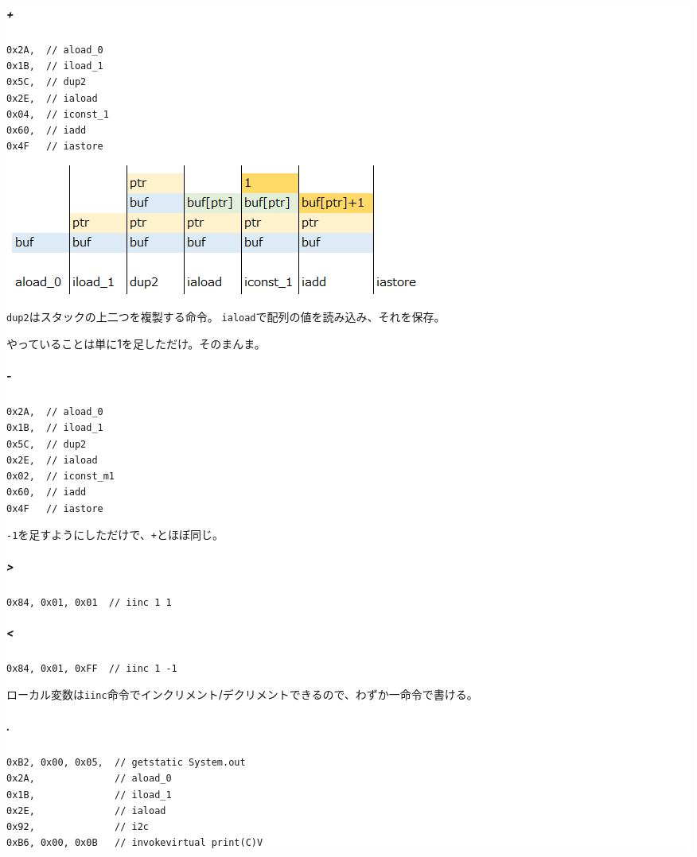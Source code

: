 ##### +
```
0x2A,  // aload_0
0x1B,  // iload_1
0x5C,  // dup2
0x2E,  // iaload
0x04,  // iconst_1
0x60,  // iadd
0x4F   // iastore
```

![stack_1.png](stack_1.png)

`dup2`はスタックの上二つを複製する命令。
`iaload`で配列の値を読み込み、それを保存。

やっていることは単に1を足しただけ。そのまんま。

##### -
```
0x2A,  // aload_0
0x1B,  // iload_1
0x5C,  // dup2
0x2E,  // iaload
0x02,  // iconst_m1
0x60,  // iadd
0x4F   // iastore
```

`-1`を足すようにしただけで、`+`とほぼ同じ。

##### >
```
0x84, 0x01, 0x01  // iinc 1 1
```

##### <
```
0x84, 0x01, 0xFF  // iinc 1 -1
```

ローカル変数は`iinc`命令でインクリメント/デクリメントできるので、わずか一命令で書ける。

##### .
```
0xB2, 0x00, 0x05,  // getstatic System.out
0x2A,              // aload_0
0x1B,              // iload_1
0x2E,              // iaload
0x92,              // i2c
0xB6, 0x00, 0x0B   // invokevirtual print(C)V
```
